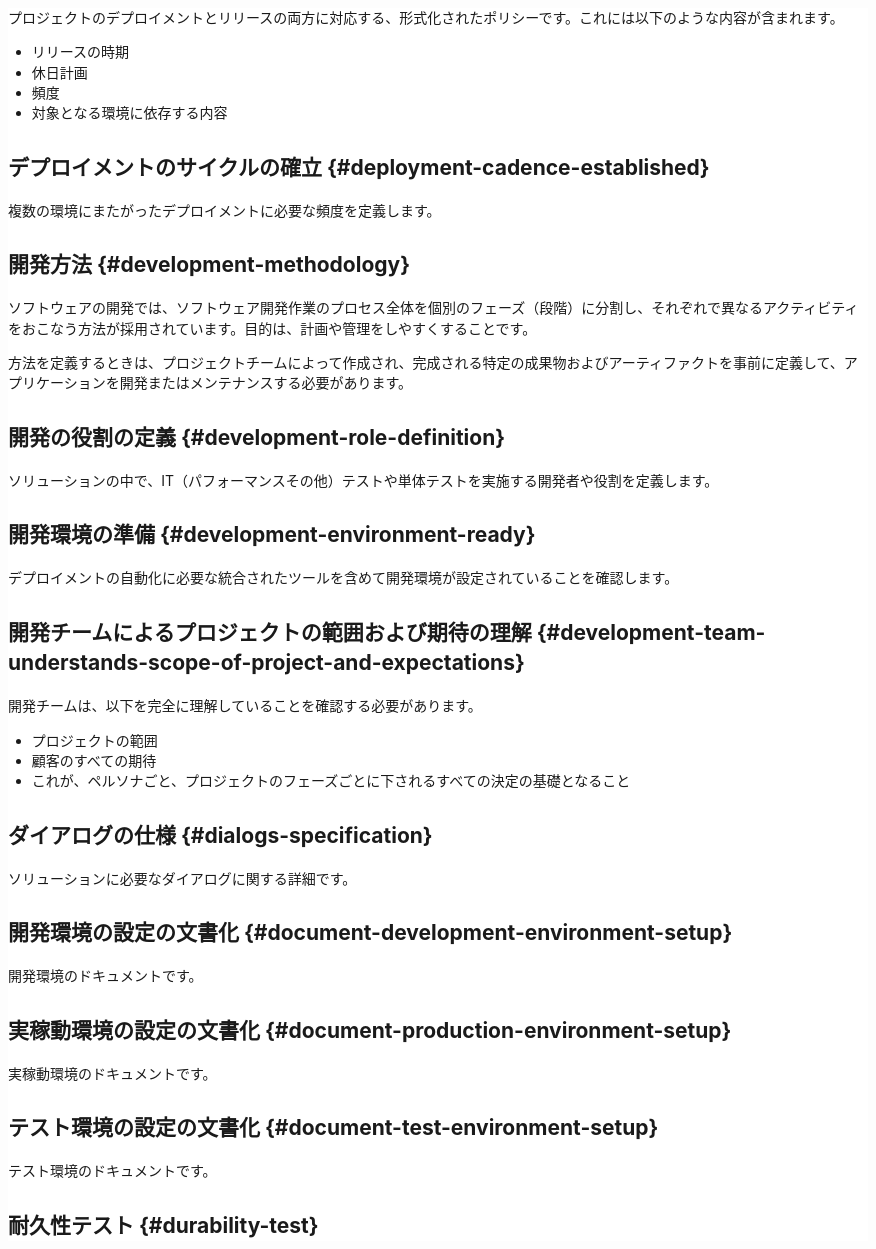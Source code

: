プロジェクトのデプロイメントとリリースの両方に対応する、形式化されたポリシーです。これには以下のような内容が含まれます。

* リリースの時期
* 休日計画
* 頻度
* 対象となる環境に依存する内容

## デプロイメントのサイクルの確立  {#deployment-cadence-established}

複数の環境にまたがったデプロイメントに必要な頻度を定義します。

## 開発方法 {#development-methodology}

ソフトウェアの開発では、ソフトウェア開発作業のプロセス全体を個別のフェーズ（段階）に分割し、それぞれで異なるアクティビティをおこなう方法が採用されています。目的は、計画や管理をしやすくすることです。

方法を定義するときは、プロジェクトチームによって作成され、完成される特定の成果物およびアーティファクトを事前に定義して、アプリケーションを開発またはメンテナンスする必要があります。

## 開発の役割の定義  {#development-role-definition}

ソリューションの中で、IT（パフォーマンスその他）テストや単体テストを実施する開発者や役割を定義します。

## 開発環境の準備  {#development-environment-ready}

デプロイメントの自動化に必要な統合されたツールを含めて開発環境が設定されていることを確認します。

## 開発チームによるプロジェクトの範囲および期待の理解  {#development-team-understands-scope-of-project-and-expectations}

開発チームは、以下を完全に理解していることを確認する必要があります。

* プロジェクトの範囲
* 顧客のすべての期待
* これが、ペルソナごと、プロジェクトのフェーズごとに下されるすべての決定の基礎となること

## ダイアログの仕様 {#dialogs-specification}

ソリューションに必要なダイアログに関する詳細です。

## 開発環境の設定の文書化  {#document-development-environment-setup}

開発環境のドキュメントです。

## 実稼動環境の設定の文書化  {#document-production-environment-setup}

実稼動環境のドキュメントです。

## テスト環境の設定の文書化  {#document-test-environment-setup}

テスト環境のドキュメントです。

## 耐久性テスト  {#durability-test}
